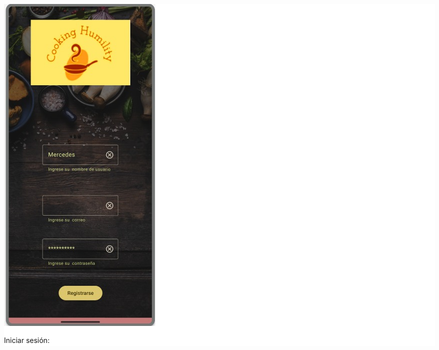 [![Imagem MoodBoard](https://github.com/benipr14/DIU.Los_Humildes/blob/master/P3/Layout%2BSimulacion/Registrarse.jpeg)](https://github.com/benipr14/DIU.Los_Humildes/blob/master/P3/Layout%2BSimulacion/Registrarse.jpeg)

Iniciar sesión:
